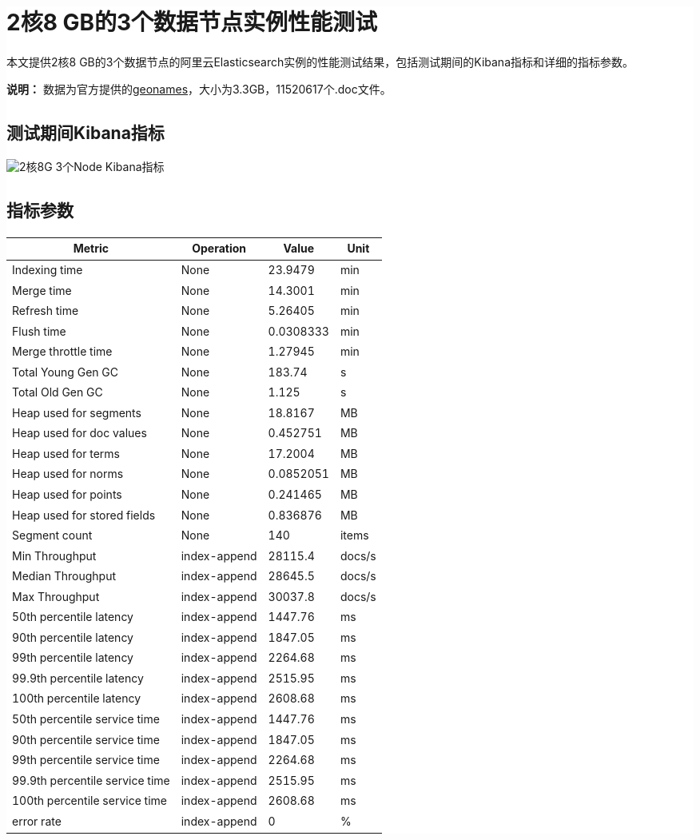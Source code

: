 # 2核8 GB的3个数据节点实例性能测试

本文提供2核8 GB的3个数据节点的阿里云Elasticsearch实例的性能测试结果，包括测试期间的Kibana指标和详细的指标参数。

**说明：** 数据为官方提供的[geonames](http://www.geonames.org/)，大小为3.3GB，11520617个.doc文件。

## 测试期间Kibana指标

![2核8G 3个Node Kibana指标](https://static-aliyun-doc.oss-accelerate.aliyuncs.com/assets/img/zh-CN/7419740951/p39910.png)

## 指标参数

|Metric|Operation|Value|Unit|
|------|---------|-----|----|
|Indexing time|None|23.9479|min|
|Merge time|None|14.3001|min|
|Refresh time|None|5.26405|min|
|Flush time|None|0.0308333|min|
|Merge throttle time|None|1.27945|min|
|Total Young Gen GC|None|183.74|s|
|Total Old Gen GC|None|1.125|s|
|Heap used for segments|None|18.8167|MB|
|Heap used for doc values|None|0.452751|MB|
|Heap used for terms|None|17.2004|MB|
|Heap used for norms|None|0.0852051|MB|
|Heap used for points|None|0.241465|MB|
|Heap used for stored fields|None|0.836876|MB|
|Segment count|None|140|items|
|Min Throughput|index-append|28115.4|docs/s|
|Median Throughput|index-append|28645.5|docs/s|
|Max Throughput|index-append|30037.8|docs/s|
|50th percentile latency|index-append|1447.76|ms|
|90th percentile latency|index-append|1847.05|ms|
|99th percentile latency|index-append|2264.68|ms|
|99.9th percentile latency|index-append|2515.95|ms|
|100th percentile latency|index-append|2608.68|ms|
|50th percentile service time|index-append|1447.76|ms|
|90th percentile service time|index-append|1847.05|ms|
|99th percentile service time|index-append|2264.68|ms|
|99.9th percentile service time|index-append|2515.95|ms|
|100th percentile service time|index-append|2608.68|ms|
|error rate|index-append|0|%|